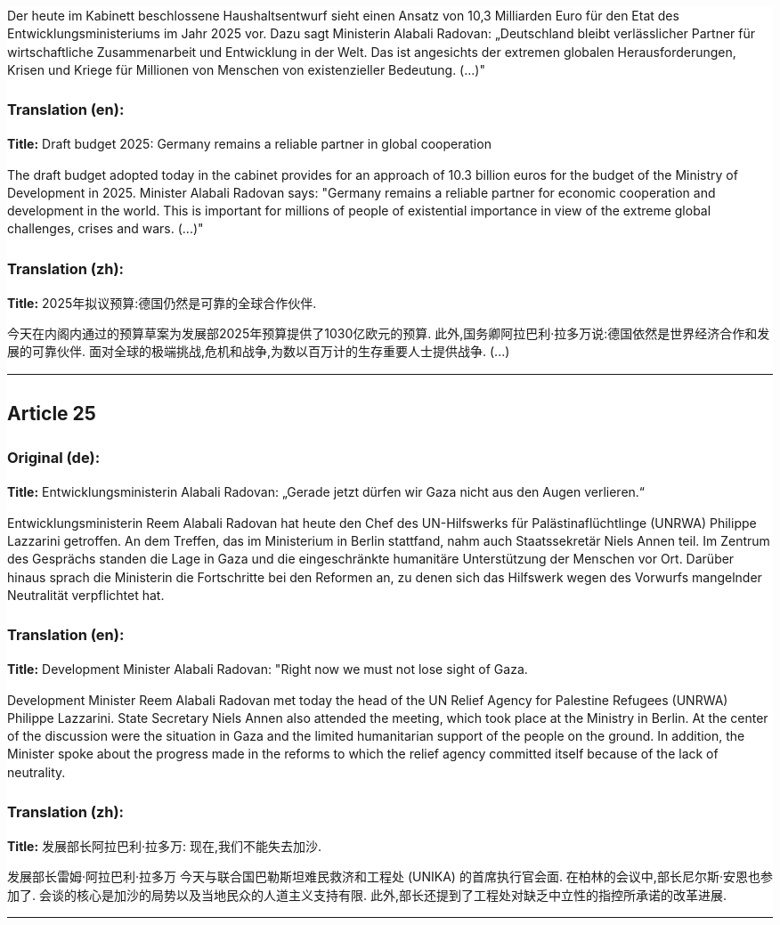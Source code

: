 Der heute im Kabinett beschlossene Haushaltsentwurf sieht einen Ansatz von 10,3 Milliarden Euro für den Etat des Entwicklungsministeriums im Jahr 2025 vor. Dazu sagt Ministerin Alabali Radovan: „Deutschland bleibt verlässlicher Partner für wirtschaftliche Zusammenarbeit und Entwicklung in der Welt. Das ist angesichts der extremen globalen Herausforderungen, Krisen und Kriege für Millionen von Menschen von existenzieller Bedeutung. (...)"

### Translation (en):
**Title:** Draft budget 2025: Germany remains a reliable partner in global cooperation

The draft budget adopted today in the cabinet provides for an approach of 10.3 billion euros for the budget of the Ministry of Development in 2025. Minister Alabali Radovan says: "Germany remains a reliable partner for economic cooperation and development in the world. This is important for millions of people of existential importance in view of the extreme global challenges, crises and wars. (...)"

### Translation (zh):
**Title:** 2025年拟议预算:德国仍然是可靠的全球合作伙伴.

今天在内阁内通过的预算草案为发展部2025年预算提供了1030亿欧元的预算. 此外,国务卿阿拉巴利·拉多万说:德国依然是世界经济合作和发展的可靠伙伴. 面对全球的极端挑战,危机和战争,为数以百万计的生存重要人士提供战争. (...)

---

## Article 25
### Original (de):
**Title:** Entwicklungsministerin Alabali Radovan: „Gerade jetzt dürfen wir Gaza nicht aus den Augen verlieren.“

Entwicklungsministerin Reem Alabali Radovan hat heute den Chef des UN-Hilfswerks für Palästinaflüchtlinge (UNRWA) Philippe Lazzarini getroffen. An dem Treffen, das im Ministerium in Berlin stattfand, nahm auch Staatssekretär Niels Annen teil.  Im Zentrum des Gesprächs standen die Lage in Gaza und die eingeschränkte humanitäre Unterstützung der Menschen vor Ort. Darüber hinaus sprach die Ministerin die Fortschritte bei den Reformen an, zu denen sich das Hilfswerk wegen des Vorwurfs mangelnder Neutralität verpflichtet hat.

### Translation (en):
**Title:** Development Minister Alabali Radovan: "Right now we must not lose sight of Gaza.

Development Minister Reem Alabali Radovan met today the head of the UN Relief Agency for Palestine Refugees (UNRWA) Philippe Lazzarini. State Secretary Niels Annen also attended the meeting, which took place at the Ministry in Berlin. At the center of the discussion were the situation in Gaza and the limited humanitarian support of the people on the ground. In addition, the Minister spoke about the progress made in the reforms to which the relief agency committed itself because of the lack of neutrality.

### Translation (zh):
**Title:** 发展部长阿拉巴利·拉多万: 现在,我们不能失去加沙.

发展部长雷姆·阿拉巴利·拉多万 今天与联合国巴勒斯坦难民救济和工程处 (UNIKA) 的首席执行官会面. 在柏林的会议中,部长尼尔斯·安恩也参加了. 会谈的核心是加沙的局势以及当地民众的人道主义支持有限. 此外,部长还提到了工程处对缺乏中立性的指控所承诺的改革进展.

---
